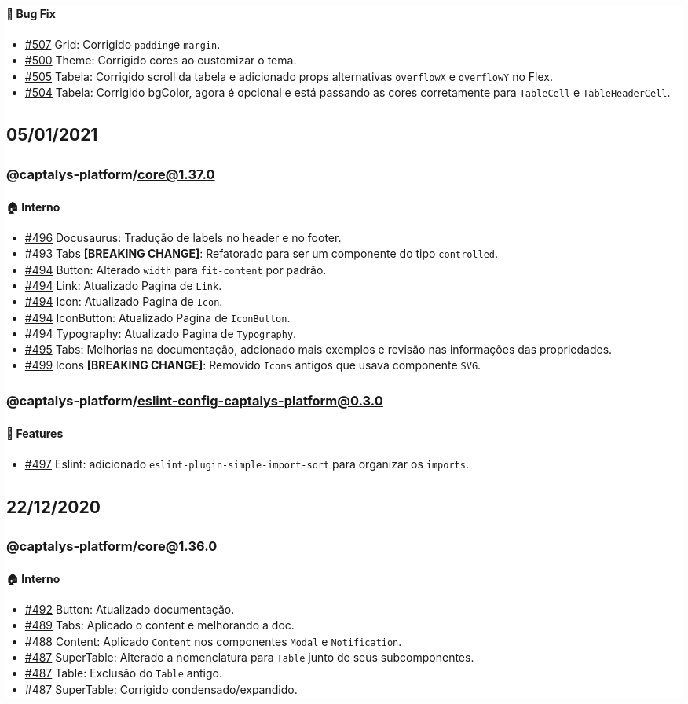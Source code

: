 #### :bug: Bug Fix

- [#507](https://gitlab.com/Captalys/interface/apollion/-/merge_requests/507) Grid: Corrigido `padding`e `margin`.
- [#500](https://gitlab.com/Captalys/interface/apollion/-/merge_requests/500) Theme: Corrigido cores ao customizar o tema.
- [#505](https://gitlab.com/Captalys/interface/apollion/-/merge_requests/505) Tabela: Corrigido scroll da tabela e adicionado props alternativas `overflowX` e `overflowY` no Flex.
- [#504](https://gitlab.com/Captalys/interface/apollion/-/merge_requests/504) Tabela: Corrigido bgColor, agora é opcional e está passando as cores corretamente para `TableCell` e `TableHeaderCell`.

## 05/01/2021

### @captalys-platform/core@1.37.0

#### :house: Interno

- [#496](https://gitlab.com/Captalys/interface/apollion/-/merge_requests/496) Docusaurus: Tradução de labels no header e no footer.
- [#493](https://gitlab.com/Captalys/interface/apollion/-/merge_requests/493) Tabs **[BREAKING CHANGE]**: Refatorado para ser um componente do tipo `controlled`.
- [#494](https://gitlab.com/Captalys/interface/apollion/-/merge_requests/494) Button: Alterado `width` para `fit-content` por padrão.
- [#494](https://gitlab.com/Captalys/interface/apollion/-/merge_requests/494) Link: Atualizado Pagina de `Link`.
- [#494](https://gitlab.com/Captalys/interface/apollion/-/merge_requests/494) Icon: Atualizado Pagina de `Icon`.
- [#494](https://gitlab.com/Captalys/interface/apollion/-/merge_requests/494) IconButton: Atualizado Pagina de `IconButton`.
- [#494](https://gitlab.com/Captalys/interface/apollion/-/merge_requests/494) Typography: Atualizado Pagina de `Typography`.
- [#495](https://gitlab.com/Captalys/interface/apollion/-/merge_requests/495) Tabs: Melhorias na documentação, adcionado mais exemplos e revisão nas informações das propriedades.
- [#499](https://gitlab.com/Captalys/interface/apollion/-/merge_requests/499) Icons **[BREAKING CHANGE]**: Removido `Icons` antigos que usava componente `SVG`.

### @captalys-platform/eslint-config-captalys-platform@0.3.0

#### :rocket: Features

- [#497](https://gitlab.com/Captalys/interface/apollion/-/merge_requests/497) Eslint: adicionado `eslint-plugin-simple-import-sort` para organizar os `imports`.

## 22/12/2020

### @captalys-platform/core@1.36.0

#### :house: Interno

- [#492](https://gitlab.com/Captalys/interface/apollion/-/merge_requests/492) Button: Atualizado documentação.
- [#489](https://gitlab.com/Captalys/interface/apollion/-/merge_requests/489) Tabs: Aplicado o content e melhorando a doc.
- [#488](https://gitlab.com/Captalys/interface/apollion/-/merge_requests/488) Content: Aplicado `Content` nos componentes `Modal` e `Notification`.
- [#487](https://gitlab.com/Captalys/interface/apollion/-/merge_requests/487) SuperTable: Alterado a nomenclatura para `Table` junto de seus subcomponentes.
- [#487](https://gitlab.com/Captalys/interface/apollion/-/merge_requests/487) Table: Exclusão do `Table` antigo.
- [#487](https://gitlab.com/Captalys/interface/apollion/-/merge_requests/487) SuperTable: Corrigido condensado/expandido.
